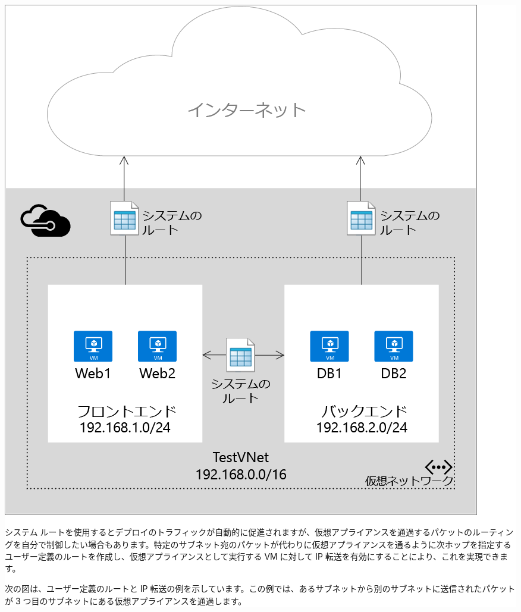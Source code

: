 ![Azure でのシステム ルート](./media/virtual-networks-udr-overview/Figure1.png)

システム ルートを使用するとデプロイのトラフィックが自動的に促進されますが、仮想アプライアンスを通過するパケットのルーティングを自分で制御したい場合もあります。特定のサブネット宛のパケットが代わりに仮想アプライアンスを通るように次ホップを指定するユーザー定義のルートを作成し、仮想アプライアンスとして実行する VM に対して IP 転送を有効にすることにより、これを実現できます。

次の図は、ユーザー定義のルートと IP 転送の例を示しています。この例では、あるサブネットから別のサブネットに送信されたパケットが 3 つ目のサブネットにある仮想アプライアンスを通過します。
